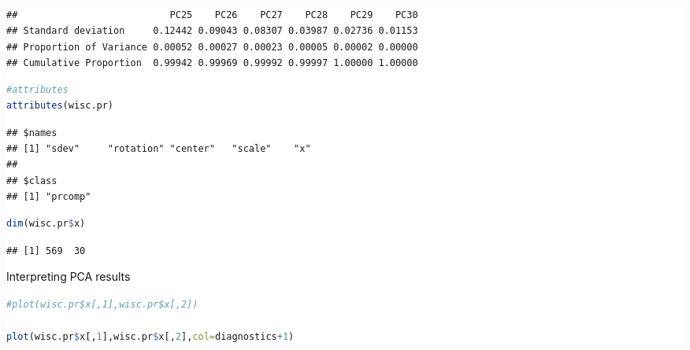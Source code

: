     ##                           PC25    PC26    PC27    PC28    PC29    PC30
    ## Standard deviation     0.12442 0.09043 0.08307 0.03987 0.02736 0.01153
    ## Proportion of Variance 0.00052 0.00027 0.00023 0.00005 0.00002 0.00000
    ## Cumulative Proportion  0.99942 0.99969 0.99992 0.99997 1.00000 1.00000

``` r
#attributes
attributes(wisc.pr)
```

    ## $names
    ## [1] "sdev"     "rotation" "center"   "scale"    "x"       
    ## 
    ## $class
    ## [1] "prcomp"

``` r
dim(wisc.pr$x)
```

    ## [1] 569  30

Interpreting PCA results

``` r
#plot(wisc.pr$x[,1],wisc.pr$x[,2])

plot(wisc.pr$x[,1],wisc.pr$x[,2],col=diagnostics+1)
```
